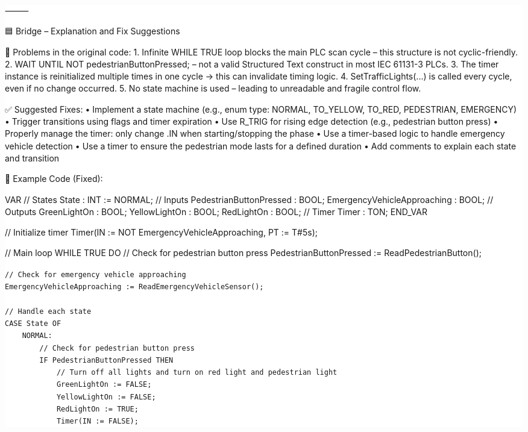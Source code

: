 ⸻

🟦 Bridge – Explanation and Fix Suggestions

🔧 Problems in the original code:
	1.	Infinite WHILE TRUE loop blocks the main PLC scan cycle – this structure is not cyclic-friendly.
	2.	WAIT UNTIL NOT pedestrianButtonPressed; – not a valid Structured Text construct in most IEC 61131-3 PLCs.
	3.	The timer instance is reinitialized multiple times in one cycle → this can invalidate timing logic.
	4.	SetTrafficLights(...) is called every cycle, even if no change occurred.
	5.	No state machine is used – leading to unreadable and fragile control flow.

✅ Suggested Fixes:
	•	Implement a state machine (e.g., enum type: NORMAL, TO_YELLOW, TO_RED, PEDESTRIAN, EMERGENCY)
	•	Trigger transitions using flags and timer expiration
	•	Use R_TRIG for rising edge detection (e.g., pedestrian button press)
	•	Properly manage the timer: only change .IN when starting/stopping the phase
	•	Use a timer-based logic to handle emergency vehicle detection
	•	Use a timer to ensure the pedestrian mode lasts for a defined duration
	•	Add comments to explain each state and transition

🔧 Example Code (Fixed):

VAR
    // States
    State : INT := NORMAL;
    // Inputs
    PedestrianButtonPressed : BOOL;
    EmergencyVehicleApproaching : BOOL;
    // Outputs
    GreenLightOn : BOOL;
    YellowLightOn : BOOL;
    RedLightOn : BOOL;
    // Timer
    Timer : TON;
END_VAR

// Initialize timer
Timer(IN := NOT EmergencyVehicleApproaching, PT := T#5s);

// Main loop
WHILE TRUE DO
    // Check for pedestrian button press
    PedestrianButtonPressed := ReadPedestrianButton();

    // Check for emergency vehicle approaching
    EmergencyVehicleApproaching := ReadEmergencyVehicleSensor();

    // Handle each state
    CASE State OF
        NORMAL:
            // Check for pedestrian button press
            IF PedestrianButtonPressed THEN
                // Turn off all lights and turn on red light and pedestrian light
                GreenLightOn := FALSE;
                YellowLightOn := FALSE;
                RedLightOn := TRUE;
                Timer(IN := FALSE);
